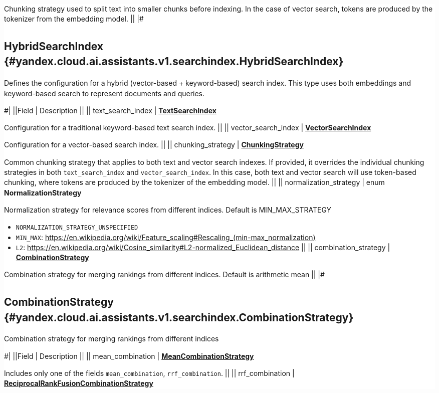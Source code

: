 Chunking strategy used to split text into smaller chunks before indexing.
In the case of vector search, tokens are produced by the tokenizer from the embedding model. ||
|#

## HybridSearchIndex {#yandex.cloud.ai.assistants.v1.searchindex.HybridSearchIndex}

Defines the configuration for a hybrid (vector-based + keyword-based) search index. This type uses both embeddings and keyword-based search to represent documents and queries.

#|
||Field | Description ||
|| text_search_index | **[TextSearchIndex](#yandex.cloud.ai.assistants.v1.searchindex.TextSearchIndex)**

Configuration for a traditional keyword-based text search index. ||
|| vector_search_index | **[VectorSearchIndex](#yandex.cloud.ai.assistants.v1.searchindex.VectorSearchIndex)**

Configuration for a vector-based search index. ||
|| chunking_strategy | **[ChunkingStrategy](#yandex.cloud.ai.assistants.v1.searchindex.ChunkingStrategy)**

Common chunking strategy that applies to both text and vector search indexes.
If provided, it overrides the individual chunking strategies in both `text_search_index` and `vector_search_index`.
In this case, both text and vector search will use token-based chunking, where tokens are produced by the tokenizer of the embedding model. ||
|| normalization_strategy | enum **NormalizationStrategy**

Normalization strategy for relevance scores from different indices. Default is MIN_MAX_STRATEGY

- `NORMALIZATION_STRATEGY_UNSPECIFIED`
- `MIN_MAX`: https://en.wikipedia.org/wiki/Feature_scaling#Rescaling_(min-max_normalization)
- `L2`: https://en.wikipedia.org/wiki/Cosine_similarity#L2-normalized_Euclidean_distance ||
|| combination_strategy | **[CombinationStrategy](#yandex.cloud.ai.assistants.v1.searchindex.CombinationStrategy)**

Combination strategy for merging rankings from different indices. Default is arithmetic mean ||
|#

## CombinationStrategy {#yandex.cloud.ai.assistants.v1.searchindex.CombinationStrategy}

Combination strategy for merging rankings from different indices

#|
||Field | Description ||
|| mean_combination | **[MeanCombinationStrategy](#yandex.cloud.ai.assistants.v1.searchindex.MeanCombinationStrategy)**

Includes only one of the fields `mean_combination`, `rrf_combination`. ||
|| rrf_combination | **[ReciprocalRankFusionCombinationStrategy](#yandex.cloud.ai.assistants.v1.searchindex.ReciprocalRankFusionCombinationStrategy)**
